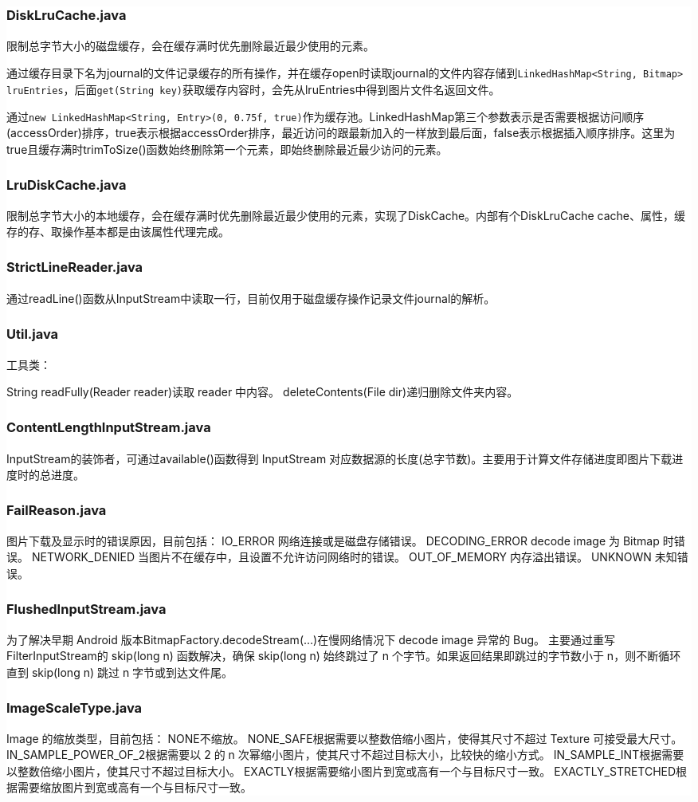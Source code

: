 ### DiskLruCache.java

限制总字节大小的磁盘缓存，会在缓存满时优先删除最近最少使用的元素。

通过缓存目录下名为journal的文件记录缓存的所有操作，并在缓存open时读取journal的文件内容存储到`LinkedHashMap<String, Bitmap> lruEntries`，后面`get(String key)`获取缓存内容时，会先从lruEntries中得到图片文件名返回文件。

通过`new LinkedHashMap<String, Entry>(0, 0.75f, true)`作为缓存池。LinkedHashMap第三个参数表示是否需要根据访问顺序(accessOrder)排序，true表示根据accessOrder排序，最近访问的跟最新加入的一样放到最后面，false表示根据插入顺序排序。这里为true且缓存满时trimToSize()函数始终删除第一个元素，即始终删除最近最少访问的元素。

### LruDiskCache.java

限制总字节大小的本地缓存，会在缓存满时优先删除最近最少使用的元素，实现了DiskCache。内部有个DiskLruCache cache、属性，缓存的存、取操作基本都是由该属性代理完成。

### StrictLineReader.java

通过readLine()函数从InputStream中读取一行，目前仅用于磁盘缓存操作记录文件journal的解析。

### Util.java

工具类：

String readFully(Reader reader)读取 reader 中内容。
deleteContents(File dir)递归删除文件夹内容。

### ContentLengthInputStream.java

InputStream的装饰者，可通过available()函数得到 InputStream 对应数据源的长度(总字节数)。主要用于计算文件存储进度即图片下载进度时的总进度。

### FailReason.java

图片下载及显示时的错误原因，目前包括：
IO_ERROR 网络连接或是磁盘存储错误。
DECODING_ERROR decode image 为 Bitmap 时错误。
NETWORK_DENIED 当图片不在缓存中，且设置不允许访问网络时的错误。
OUT_OF_MEMORY 内存溢出错误。
UNKNOWN 未知错误。

### FlushedInputStream.java

为了解决早期 Android 版本BitmapFactory.decodeStream(…)在慢网络情况下 decode image 异常的 Bug。
主要通过重写FilterInputStream的 skip(long n) 函数解决，确保 skip(long n) 始终跳过了 n 个字节。如果返回结果即跳过的字节数小于 n，则不断循环直到 skip(long n) 跳过 n 字节或到达文件尾。

### ImageScaleType.java

Image 的缩放类型，目前包括：
NONE不缩放。
NONE_SAFE根据需要以整数倍缩小图片，使得其尺寸不超过 Texture 可接受最大尺寸。
IN_SAMPLE_POWER_OF_2根据需要以 2 的 n 次幂缩小图片，使其尺寸不超过目标大小，比较快的缩小方式。
IN_SAMPLE_INT根据需要以整数倍缩小图片，使其尺寸不超过目标大小。
EXACTLY根据需要缩小图片到宽或高有一个与目标尺寸一致。
EXACTLY_STRETCHED根据需要缩放图片到宽或高有一个与目标尺寸一致。
